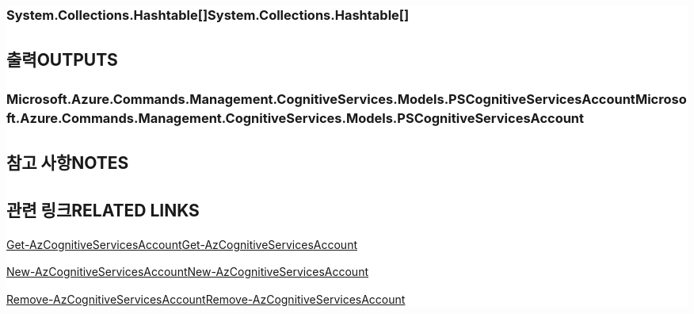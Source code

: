 ### <span data-ttu-id="c5873-167">System.Collections.Hashtable[]</span><span class="sxs-lookup"><span data-stu-id="c5873-167">System.Collections.Hashtable[]</span></span>

## <span data-ttu-id="c5873-168">출력</span><span class="sxs-lookup"><span data-stu-id="c5873-168">OUTPUTS</span></span>

### <span data-ttu-id="c5873-169">Microsoft.Azure.Commands.Management.CognitiveServices.Models.PSCognitiveServicesAccount</span><span class="sxs-lookup"><span data-stu-id="c5873-169">Microsoft.Azure.Commands.Management.CognitiveServices.Models.PSCognitiveServicesAccount</span></span>

## <span data-ttu-id="c5873-170">참고 사항</span><span class="sxs-lookup"><span data-stu-id="c5873-170">NOTES</span></span>

## <span data-ttu-id="c5873-171">관련 링크</span><span class="sxs-lookup"><span data-stu-id="c5873-171">RELATED LINKS</span></span>

[<span data-ttu-id="c5873-172">Get-AzCognitiveServicesAccount</span><span class="sxs-lookup"><span data-stu-id="c5873-172">Get-AzCognitiveServicesAccount</span></span>](./Get-AzCognitiveServicesAccount.md)

[<span data-ttu-id="c5873-173">New-AzCognitiveServicesAccount</span><span class="sxs-lookup"><span data-stu-id="c5873-173">New-AzCognitiveServicesAccount</span></span>](./New-AzCognitiveServicesAccount.md)

[<span data-ttu-id="c5873-174">Remove-AzCognitiveServicesAccount</span><span class="sxs-lookup"><span data-stu-id="c5873-174">Remove-AzCognitiveServicesAccount</span></span>](./Remove-AzCognitiveServicesAccount.md)
